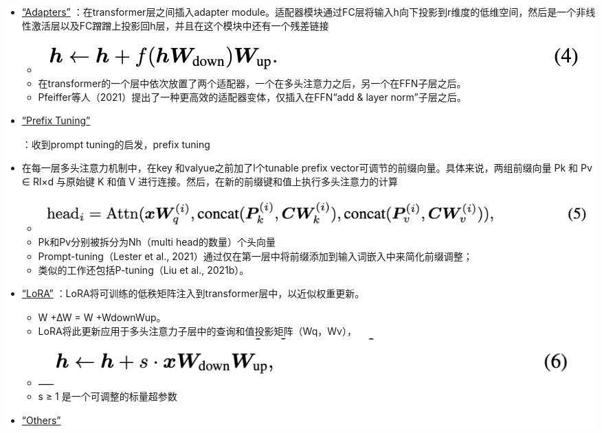 *   <span class="highlight" data-annotation="%7B%22attachmentURI%22%3A%22http%3A%2F%2Fzotero.org%2Fusers%2F10290592%2Fitems%2FLGKD3W6H%22%2C%22pageLabel%22%3A%223%22%2C%22position%22%3A%7B%22pageIndex%22%3A2%2C%22rects%22%3A%5B%5B108%2C408.478%2C147.292%2C417.504%5D%5D%7D%2C%22citationItem%22%3A%7B%22uris%22%3A%5B%22http%3A%2F%2Fzotero.org%2Fusers%2F10290592%2Fitems%2FFWCBHHVK%22%5D%2C%22locator%22%3A%223%22%7D%7D" ztype="zhighlight"><a href="zotero://open-pdf/library/items/LGKD3W6H?page=3">“Adapters”</a></span> ：在transformer层之间插入adapter module。适配器模块通过FC层将输入h向下投影到r维度的低维空间，然后是一个非线性激活层以及FC蹭蹭上投影回h层，并且在这个模块中还有一个残差链接

    *   ![\<img alt="" data-attachment-key="6K5ZU2V5" width="794" height="44" src="attachments/6K5ZU2V5.png" ztype="zimage">](attachments/6K5ZU2V5.png)
    *   在transformer的一个层中依次放置了两个适配器，一个在多头注意力之后，另一个在FFN子层之后。
    *   Pfeiffer等人（2021）提出了一种更高效的适配器变体，仅插入在FFN“add & layer norm”子层之后。

*   <span class="highlight" data-annotation="%7B%22attachmentURI%22%3A%22http%3A%2F%2Fzotero.org%2Fusers%2F10290592%2Fitems%2FLGKD3W6H%22%2C%22pageLabel%22%3A%223%22%2C%22position%22%3A%7B%22pageIndex%22%3A2%2C%22rects%22%3A%5B%5B108%2C293.746%2C166.7%2C302.772%5D%5D%7D%2C%22citationItem%22%3A%7B%22uris%22%3A%5B%22http%3A%2F%2Fzotero.org%2Fusers%2F10290592%2Fitems%2FFWCBHHVK%22%5D%2C%22locator%22%3A%223%22%7D%7D" ztype="zhighlight"><a href="zotero://open-pdf/library/items/LGKD3W6H?page=3">“Prefix Tuning”</a></span>

    ：收到prompt tuning的启发，prefix tuning

*   在每一层多头注意力机制中，在key 和valyue之前加了l个tunable prefix vector可调节的前缀向量。具体来说，两组前缀向量 Pk 和 Pv ∈ Rl×d 与原始键 K 和值 V 进行连接。然后，在新的前缀键和值上执行多头注意力的计算

    *   ![\<img alt="" data-attachment-key="HXTMPYLE" width="1066" height="64" src="attachments/HXTMPYLE.png" ztype="zimage">](attachments/HXTMPYLE.png)
    *   Pk和Pv分别被拆分为Nh（multi head的数量）个头向量
    *   Prompt-tuning（Lester et al., 2021）通过仅在第一层中将前缀添加到输入词嵌入中来简化前缀调整；
    *   类似的工作还包括P-tuning（Liu et al., 2021b）。

*   <span class="highlight" data-annotation="%7B%22attachmentURI%22%3A%22http%3A%2F%2Fzotero.org%2Fusers%2F10290592%2Fitems%2FLGKD3W6H%22%2C%22pageLabel%22%3A%223%22%2C%22position%22%3A%7B%22pageIndex%22%3A2%2C%22rects%22%3A%5B%5B108%2C172.153%2C134.012%2C181.179%5D%5D%7D%2C%22citationItem%22%3A%7B%22uris%22%3A%5B%22http%3A%2F%2Fzotero.org%2Fusers%2F10290592%2Fitems%2FFWCBHHVK%22%5D%2C%22locator%22%3A%223%22%7D%7D" ztype="zhighlight"><a href="zotero://open-pdf/library/items/LGKD3W6H?page=3">“LoRA”</a></span> ：LoRA将可训练的低秩矩阵注入到transformer层中，以近似权重更新。

    *   W +∆W = W +WdownWup。
    *   LoRA将此更新应用于多头注意力子层中的查询和值投影矩阵（Wq，Wv），
    *   ![\<img alt="" data-attachment-key="K2E6QPZP" width="836" height="72" src="attachments/K2E6QPZP.png" ztype="zimage">](attachments/K2E6QPZP.png)
    *   s ≥ 1 是一个可调整的标量超参数

*   <span class="highlight" data-annotation="%7B%22attachmentURI%22%3A%22http%3A%2F%2Fzotero.org%2Fusers%2F10290592%2Fitems%2FLGKD3W6H%22%2C%22pageLabel%22%3A%224%22%2C%22position%22%3A%7B%22pageIndex%22%3A3%2C%22rects%22%3A%5B%5B108%2C562.755%2C137.33%2C571.781%5D%5D%7D%2C%22citationItem%22%3A%7B%22uris%22%3A%5B%22http%3A%2F%2Fzotero.org%2Fusers%2F10290592%2Fitems%2FFWCBHHVK%22%5D%2C%22locator%22%3A%224%22%7D%7D" ztype="zhighlight"><a href="zotero://open-pdf/library/items/LGKD3W6H?page=4">“Others”</a></span>
